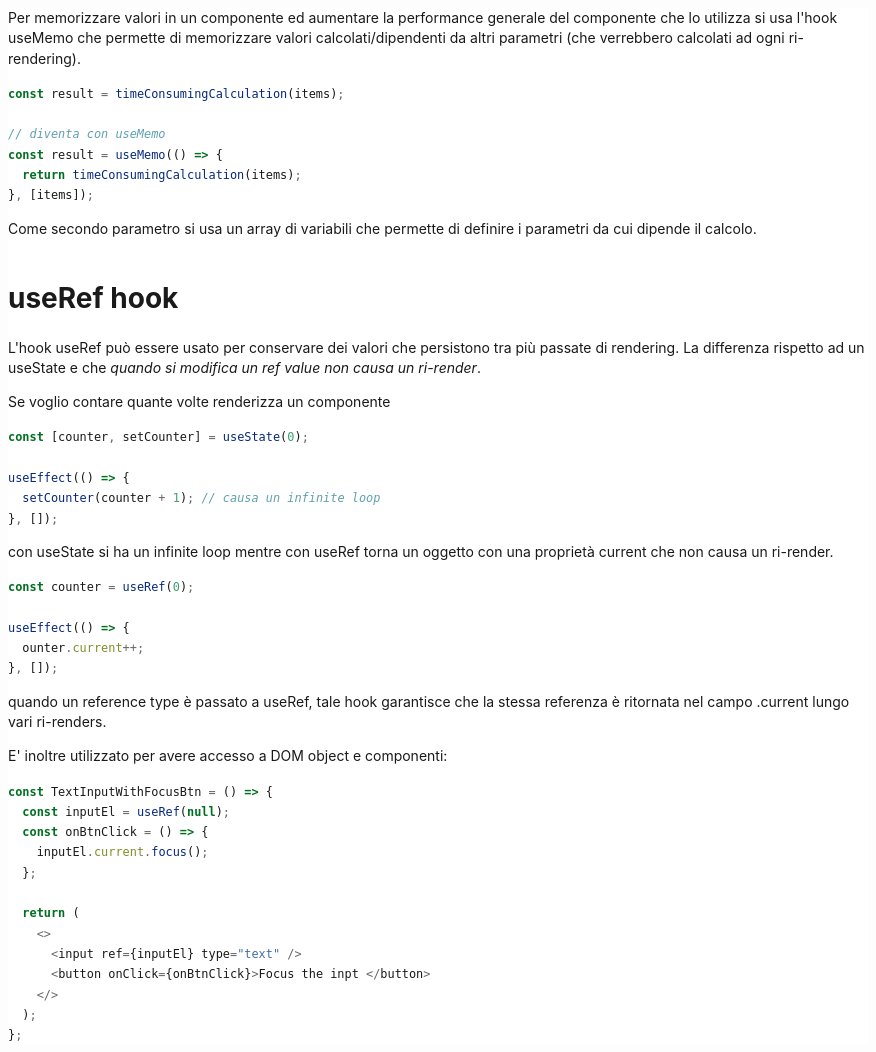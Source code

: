 Per memorizzare valori in un componente ed aumentare la performance generale del componente che lo utilizza si usa l'hook useMemo che permette di memorizzare valori calcolati/dipendenti da altri parametri (che verrebbero calcolati ad ogni ri-rendering).

```javascript
const result = timeConsumingCalculation(items);

// diventa con useMemo
const result = useMemo(() => {
  return timeConsumingCalculation(items);
}, [items]);
```

Come secondo parametro si usa un array di variabili che permette di definire i parametri da cui dipende il calcolo.

# useRef hook

L'hook useRef può essere usato per conservare dei valori che persistono tra più passate di rendering. La differenza rispetto ad un useState e che _quando si modifica un ref value non causa un ri-render_.

Se voglio contare quante volte renderizza un componente

```javascript
const [counter, setCounter] = useState(0);

useEffect(() => {
  setCounter(counter + 1); // causa un infinite loop
}, []);
```

con useState si ha un infinite loop mentre con useRef torna un oggetto con una proprietà current che non causa un ri-render.

```javascript
const counter = useRef(0);

useEffect(() => {
  ounter.current++;
}, []);
```

quando un reference type è passato a useRef, tale hook garantisce che la stessa referenza è ritornata nel campo .current lungo vari ri-renders.

E' inoltre utilizzato per avere accesso a DOM object e componenti:

```javascript
const TextInputWithFocusBtn = () => {
  const inputEl = useRef(null);
  const onBtnClick = () => {
    inputEl.current.focus();
  };

  return (
    <>
      <input ref={inputEl} type="text" />
      <button onClick={onBtnClick}>Focus the inpt </button>
    </>
  );
};
```
